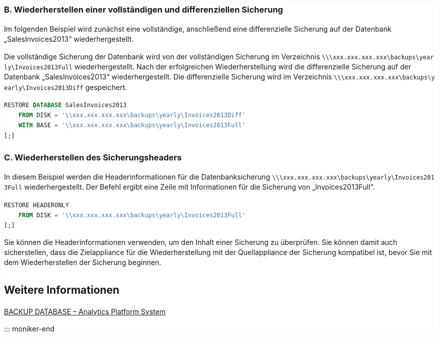 ### <a name="b-restore-a-full-and-differential-backup"></a>B. Wiederherstellen einer vollständigen und differenziellen Sicherung

Im folgenden Beispiel wird zunächst eine vollständige, anschließend eine differenzielle Sicherung auf der Datenbank „SalesInvoices2013“ wiederhergestellt.

Die vollständige Sicherung der Datenbank wird von der vollständigen Sicherung im Verzeichnis `\\\xxx.xxx.xxx.xxx\backups\yearly\Invoices2013Full` wiederhergestellt. Nach der erfolgreichen Wiederherstellung wird die differenzielle Sicherung auf der Datenbank „SalesInvoices2013“ wiederhergestellt. Die differenzielle Sicherung wird im Verzeichnis `\\\xxx.xxx.xxx.xxx\backups\yearly\Invoices2013Diff` gespeichert.

```sql
RESTORE DATABASE SalesInvoices2013
    FROM DISK = '\\xxx.xxx.xxx.xxx\backups\yearly\Invoices2013Diff'
    WITH BASE = '\\xxx.xxx.xxx.xxx\backups\yearly\Invoices2013Full'
[;]

```

### <a name="c-restoring-the-backup-header"></a>C. Wiederherstellen des Sicherungsheaders

In diesem Beispiel werden die Headerinformationen für die Datenbanksicherung `\\\xxx.xxx.xxx.xxx\backups\yearly\Invoices2013Full` wiederhergestellt. Der Befehl ergibt eine Zeile mit Informationen für die Sicherung von „Invoices2013Full“.

```sql
RESTORE HEADERONLY
    FROM DISK = '\\xxx.xxx.xxx.xxx\backups\yearly\Invoices2013Full'
[;]
```

Sie können die Headerinformationen verwenden, um den Inhalt einer Sicherung zu überprüfen. Sie können damit auch sicherstellen, dass die Zielappliance für die Wiederherstellung mit der Quellappliance der Sicherung kompatibel ist, bevor Sie mit dem Wiederherstellen der Sicherung beginnen.

## <a name="see-also"></a>Weitere Informationen
[BACKUP DATABASE – Analytics Platform System](../../t-sql/statements/backup-transact-sql.md?view=aps-pdw-2016-au7)     

::: moniker-end
